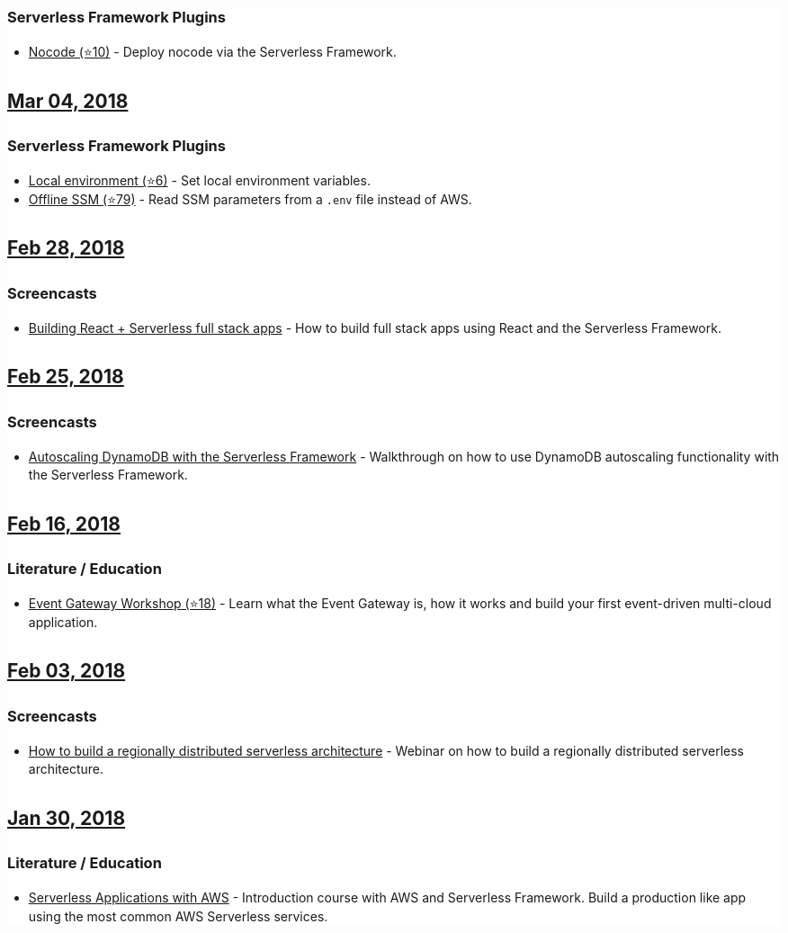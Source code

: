 ### Serverless Framework Plugins

*   [Nocode (⭐10)](https://github.com/ServerlessOpsIO/serverless-nocode) - Deploy nocode via the Serverless Framework.

## [Mar 04, 2018](/content/2018/03/04/README.md)

### Serverless Framework Plugins

*   [Local environment (⭐6)](https://github.com/piercus/serverless-local-environment) - Set local environment variables.
*   [Offline SSM (⭐79)](https://github.com/janders223/serverless-offline-ssm) - Read SSM parameters from a `.env` file instead of AWS.

## [Feb 28, 2018](/content/2018/02/28/README.md)

### Screencasts

*   [Building React + Serverless full stack apps](https://www.youtube.com/watch?v=UGrGce6-cX4) - How to build full stack apps using React and the Serverless Framework.

## [Feb 25, 2018](/content/2018/02/25/README.md)

### Screencasts

*   [Autoscaling DynamoDB with the Serverless Framework](https://www.youtube.com/watch?v=HVQVEjNpMeQ) - Walkthrough on how to use DynamoDB autoscaling functionality with the Serverless Framework.

## [Feb 16, 2018](/content/2018/02/16/README.md)

### Literature / Education

*   [Event Gateway Workshop (⭐18)](https://github.com/serverless/event-gateway-workshop) - Learn what the Event Gateway is, how it works and build your first event-driven multi-cloud application.

## [Feb 03, 2018](/content/2018/02/03/README.md)

### Screencasts

*   [How to build a regionally distributed serverless architecture](https://www.youtube.com/watch?v=6uijFRFURPQ) - Webinar on how to build a regionally distributed serverless architecture.

## [Jan 30, 2018](/content/2018/01/30/README.md)

### Literature / Education

*   [Serverless Applications with AWS](http://bit.ly/serverless-apps-aws) - Introduction course with AWS and Serverless Framework. Build a production like app using the most common AWS Serverless services.
